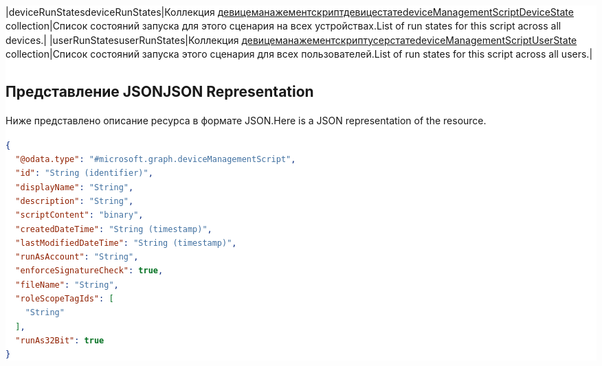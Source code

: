 |<span data-ttu-id="a4434-191">deviceRunStates</span><span class="sxs-lookup"><span data-stu-id="a4434-191">deviceRunStates</span></span>|<span data-ttu-id="a4434-192">Коллекция [девицеманажементскриптдевицестате](../resources/intune-devices-devicemanagementscriptdevicestate.md)</span><span class="sxs-lookup"><span data-stu-id="a4434-192">[deviceManagementScriptDeviceState](../resources/intune-devices-devicemanagementscriptdevicestate.md) collection</span></span>|<span data-ttu-id="a4434-193">Список состояний запуска для этого сценария на всех устройствах.</span><span class="sxs-lookup"><span data-stu-id="a4434-193">List of run states for this script across all devices.</span></span>|
|<span data-ttu-id="a4434-194">userRunStates</span><span class="sxs-lookup"><span data-stu-id="a4434-194">userRunStates</span></span>|<span data-ttu-id="a4434-195">Коллекция [девицеманажементскриптусерстате](../resources/intune-devices-devicemanagementscriptuserstate.md)</span><span class="sxs-lookup"><span data-stu-id="a4434-195">[deviceManagementScriptUserState](../resources/intune-devices-devicemanagementscriptuserstate.md) collection</span></span>|<span data-ttu-id="a4434-196">Список состояний запуска этого сценария для всех пользователей.</span><span class="sxs-lookup"><span data-stu-id="a4434-196">List of run states for this script across all users.</span></span>|

## <a name="json-representation"></a><span data-ttu-id="a4434-197">Представление JSON</span><span class="sxs-lookup"><span data-stu-id="a4434-197">JSON Representation</span></span>
<span data-ttu-id="a4434-198">Ниже представлено описание ресурса в формате JSON.</span><span class="sxs-lookup"><span data-stu-id="a4434-198">Here is a JSON representation of the resource.</span></span>

``` json
{
  "@odata.type": "#microsoft.graph.deviceManagementScript",
  "id": "String (identifier)",
  "displayName": "String",
  "description": "String",
  "scriptContent": "binary",
  "createdDateTime": "String (timestamp)",
  "lastModifiedDateTime": "String (timestamp)",
  "runAsAccount": "String",
  "enforceSignatureCheck": true,
  "fileName": "String",
  "roleScopeTagIds": [
    "String"
  ],
  "runAs32Bit": true
}
```



